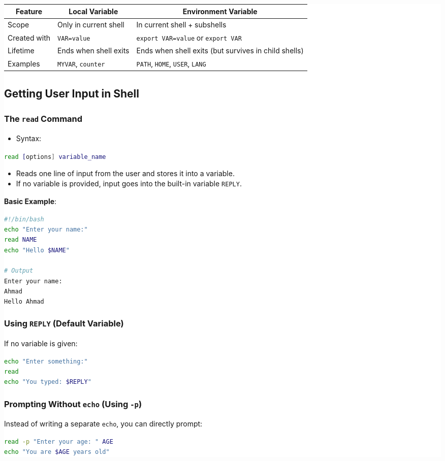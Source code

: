 | Feature      | Local Variable        | Environment Variable                                 |
| ------------ | --------------------- | ---------------------------------------------------- |
| Scope        | Only in current shell | In current shell + subshells                         |
| Created with | `VAR=value`           | `export VAR=value` or `export VAR`                   |
| Lifetime     | Ends when shell exits | Ends when shell exits (but survives in child shells) |
| Examples     | `MYVAR`, `counter`    | `PATH`, `HOME`, `USER`, `LANG`                       |

## Getting User Input in Shell

### The `read` Command

- Syntax:

```bash
read [options] variable_name
```

- Reads one line of input from the user and stores it into a variable.
- If no variable is provided, input goes into the built-in variable `REPLY`.

**Basic Example**:

```bash
#!/bin/bash
echo "Enter your name:"
read NAME
echo "Hello $NAME"

# Output
Enter your name:
Ahmad
Hello Ahmad
```

### Using `REPLY` (Default Variable)

If no variable is given:

```bash
echo "Enter something:"
read
echo "You typed: $REPLY"
```

### Prompting Without `echo` (Using `-p`)

Instead of writing a separate `echo`, you can directly prompt:

```bash
read -p "Enter your age: " AGE
echo "You are $AGE years old"
```

